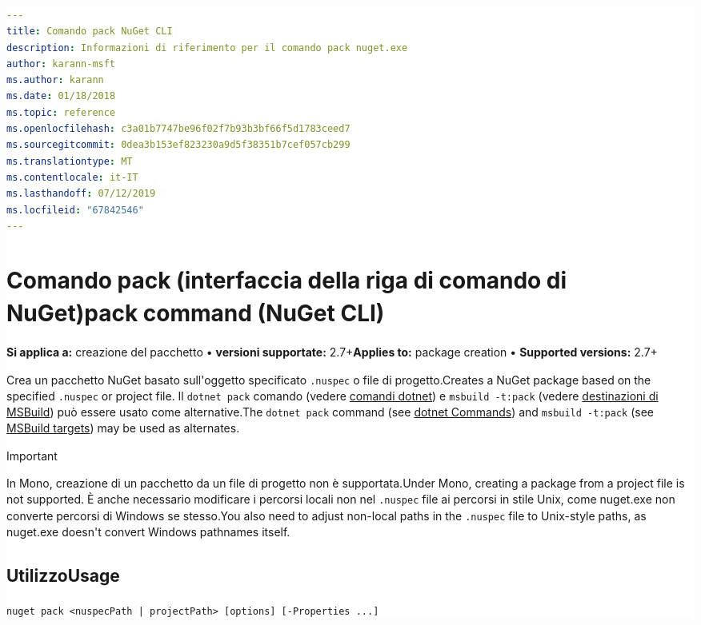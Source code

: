 ```yaml
---
title: Comando pack NuGet CLI
description: Informazioni di riferimento per il comando pack nuget.exe
author: karann-msft
ms.author: karann
ms.date: 01/18/2018
ms.topic: reference
ms.openlocfilehash: c3a01b7747be96f02f7b93b3bf66f5d1783ceed7
ms.sourcegitcommit: 0dea3b153ef823230a9d5f38351b7cef057cb299
ms.translationtype: MT
ms.contentlocale: it-IT
ms.lasthandoff: 07/12/2019
ms.locfileid: "67842546"
---
```

# <a name="pack-command-nuget-cli"></a><span data-ttu-id="8e928-103">Comando pack (interfaccia della riga di comando di NuGet)</span><span class="sxs-lookup"><span data-stu-id="8e928-103">pack command (NuGet CLI)</span></span>

<span data-ttu-id="8e928-104">**Si applica a:** creazione del pacchetto &bullet; **versioni supportate:** 2.7+</span><span class="sxs-lookup"><span data-stu-id="8e928-104">**Applies to:** package creation &bullet; **Supported versions:** 2.7+</span></span>

<span data-ttu-id="8e928-105">Crea un pacchetto NuGet basato sull'oggetto specificato `.nuspec` o file di progetto.</span><span class="sxs-lookup"><span data-stu-id="8e928-105">Creates a NuGet package based on the specified `.nuspec` or project file.</span></span> <span data-ttu-id="8e928-106">Il `dotnet pack` comando (vedere [comandi dotnet](dotnet-Commands.md)) e `msbuild -t:pack` (vedere [destinazioni di MSBuild](../reference/msbuild-targets.md)) può essere usato come alternative.</span><span class="sxs-lookup"><span data-stu-id="8e928-106">The `dotnet pack` command (see [dotnet Commands](dotnet-Commands.md)) and `msbuild -t:pack` (see [MSBuild targets](../reference/msbuild-targets.md)) may be used as alternates.</span></span>

> [!Important]
> <span data-ttu-id="8e928-107">In Mono, creazione di un pacchetto da un file di progetto non è supportata.</span><span class="sxs-lookup"><span data-stu-id="8e928-107">Under Mono, creating a package from a project file is not supported.</span></span> <span data-ttu-id="8e928-108">È anche necessario modificare i percorsi locali non nel `.nuspec` file ai percorsi in stile Unix, come nuget.exe non converte percorsi di Windows se stesso.</span><span class="sxs-lookup"><span data-stu-id="8e928-108">You also need to adjust non-local paths in the `.nuspec` file to Unix-style paths, as nuget.exe doesn't convert Windows pathnames itself.</span></span>

## <a name="usage"></a><span data-ttu-id="8e928-109">Utilizzo</span><span class="sxs-lookup"><span data-stu-id="8e928-109">Usage</span></span>

```cli
nuget pack <nuspecPath | projectPath> [options] [-Properties ...]
```
